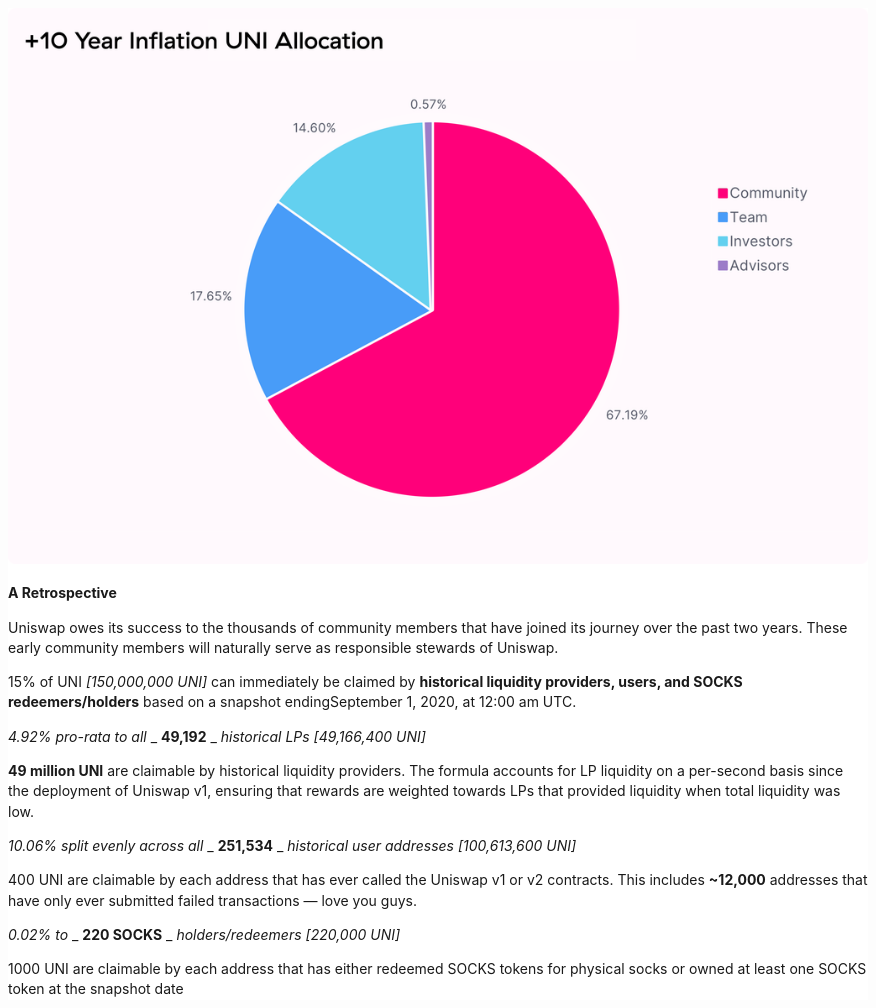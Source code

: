 ![](Inflation.png)

**A Retrospective**

Uniswap owes its success to the thousands of community members that have joined its journey over the past two years. These early community members will naturally serve as responsible stewards of Uniswap.

15% of UNI _[150,000,000 UNI]_ can immediately be claimed by **historical liquidity providers, users, and SOCKS redeemers/holders** based on a snapshot endingSeptember 1, 2020, at 12:00 am UTC.

_4.92% pro-rata to all_ _ **49,192** _ _historical LPs [49,166,400 UNI]_

**49 million UNI** are claimable by historical liquidity providers. The formula accounts for LP liquidity on a per-second basis since the deployment of Uniswap v1, ensuring that rewards are weighted towards LPs that provided liquidity when total liquidity was low.

_10.06% split evenly across all_ _ **251,534** _ _historical user addresses [100,613,600 UNI]_

400 UNI are claimable by each address that has ever called the Uniswap v1 or v2 contracts. This includes **~12,000** addresses that have only ever submitted failed transactions — love you guys.

_0.02% to_ _ **220 SOCKS** _ _holders/redeemers [220,000 UNI]_

1000 UNI are claimable by each address that has either redeemed SOCKS tokens for physical socks or owned at least one SOCKS token at the snapshot date
